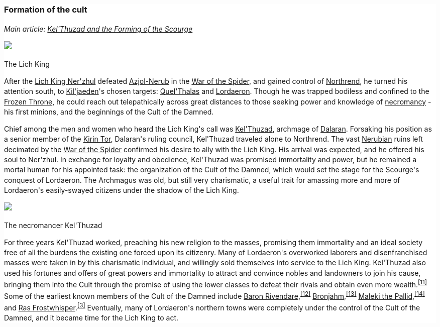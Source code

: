 ### Formation of the cult

_Main article: [Kel'Thuzad and the Forming of the Scourge](https://wowpedia.fandom.com/wiki/Kel%27Thuzad_and_the_Forming_of_the_Scourge "Kel'Thuzad and the Forming of the Scourge")_

[![](https://static.wikia.nocookie.net/wowpedia/images/8/8b/Lich_King.jpg/revision/latest/scale-to-width-down/180?cb=20220516215225)](https://static.wikia.nocookie.net/wowpedia/images/8/8b/Lich_King.jpg/revision/latest?cb=20220516215225)

The Lich King

After the [Lich King Ner'zhul](https://wowpedia.fandom.com/wiki/Lich_King "Lich King") defeated [Azjol-Nerub](https://wowpedia.fandom.com/wiki/Azjol-Nerub "Azjol-Nerub") in the [War of the Spider](https://wowpedia.fandom.com/wiki/War_of_the_Spider "War of the Spider"), and gained control of [Northrend](https://wowpedia.fandom.com/wiki/Northrend "Northrend"), he turned his attention south, to [Kil'jaeden](https://wowpedia.fandom.com/wiki/Kil%27jaeden "Kil'jaeden")'s chosen targets: [Quel'Thalas](https://wowpedia.fandom.com/wiki/Quel%27Thalas_(kingdom) "Quel'Thalas (kingdom)") and [Lordaeron](https://wowpedia.fandom.com/wiki/Lordaeron_(kingdom) "Lordaeron (kingdom)"). Though he was trapped bodiless and confined to the [Frozen Throne](https://wowpedia.fandom.com/wiki/Frozen_Throne "Frozen Throne"), he could reach out telepathically across great distances to those seeking power and knowledge of [necromancy](https://wowpedia.fandom.com/wiki/Necromancy "Necromancy") - his first minions, and the beginnings of the Cult of the Damned.

Chief among the men and women who heard the Lich King's call was [Kel'Thuzad](https://wowpedia.fandom.com/wiki/Kel%27Thuzad "Kel'Thuzad"), archmage of [Dalaran](https://wowpedia.fandom.com/wiki/Dalaran "Dalaran"). Forsaking his position as a senior member of the [Kirin Tor](https://wowpedia.fandom.com/wiki/Kirin_Tor "Kirin Tor"), Dalaran's ruling council, Kel'Thuzad traveled alone to Northrend. The vast [Nerubian](https://wowpedia.fandom.com/wiki/Nerubian "Nerubian") ruins left decimated by the [War of the Spider](https://wowpedia.fandom.com/wiki/War_of_the_Spider "War of the Spider") confirmed his desire to ally with the Lich King. His arrival was expected, and he offered his soul to Ner'zhul. In exchange for loyalty and obedience, Kel'Thuzad was promised immortality and power, but he remained a mortal human for his appointed task: the organization of the Cult of the Damned, which would set the stage for the Scourge's conquest of Lordaeron. The Archmagus was old, but still very charismatic, a useful trait for amassing more and more of Lordaeron's easily-swayed citizens under the shadow of the Lich King.

[![](https://static.wikia.nocookie.net/wowpedia/images/e/e6/Cult_Master_Kel%27Thuzad.jpg/revision/latest/scale-to-width-down/180?cb=20210326112224)](https://static.wikia.nocookie.net/wowpedia/images/e/e6/Cult_Master_Kel%27Thuzad.jpg/revision/latest?cb=20210326112224)

The necromancer Kel'Thuzad

For three years Kel'Thuzad worked, preaching his new religion to the masses, promising them immortality and an ideal society free of all the burdens the existing one forced upon its citizenry. Many of Lordaeron's overworked laborers and disenfranchised masses were taken in by this charismatic individual, and willingly sold themselves into service to the Lich King. Kel'Thuzad also used his fortunes and offers of great powers and immortality to attract and convince nobles and landowners to join his cause, bringing them into the Cult through the promise of using the lower classes to defeat their rivals and obtain even more wealth.<sup id="cite_ref-11"><a href="https://wowpedia.fandom.com/wiki/Cult_of_the_Damned#cite_note-11">[11]</a></sup> Some of the earliest known members of the Cult of the Damned include [Baron Rivendare](https://wowpedia.fandom.com/wiki/Baron_Rivendare "Baron Rivendare"),<sup id="cite_ref-12"><a href="https://wowpedia.fandom.com/wiki/Cult_of_the_Damned#cite_note-12">[12]</a></sup> [Bronjahm](https://wowpedia.fandom.com/wiki/Bronjahm "Bronjahm"),<sup id="cite_ref-13"><a href="https://wowpedia.fandom.com/wiki/Cult_of_the_Damned#cite_note-13">[13]</a></sup> [Maleki the Pallid](https://wowpedia.fandom.com/wiki/Maleki_the_Pallid "Maleki the Pallid"),<sup id="cite_ref-14"><a href="https://wowpedia.fandom.com/wiki/Cult_of_the_Damned#cite_note-14">[14]</a></sup> and [Ras Frostwhisper](https://wowpedia.fandom.com/wiki/Ras_Frostwhisper "Ras Frostwhisper").<sup id="cite_ref-Marduke_3-2"><a href="https://wowpedia.fandom.com/wiki/Cult_of_the_Damned#cite_note-Marduke-3">[3]</a></sup> Eventually, many of Lordaeron's northern towns were completely under the control of the Cult of the Damned, and it became time for the Lich King to act.
